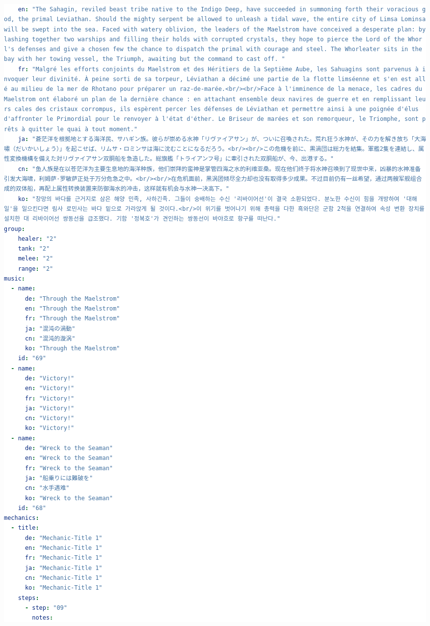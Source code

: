 ```yaml
    en: "The Sahagin, reviled beast tribe native to the Indigo Deep, have succeeded in summoning forth their voracious god, the primal Leviathan. Should the mighty serpent be allowed to unleash a tidal wave, the entire city of Limsa Lominsa will be swept into the sea. Faced with watery oblivion, the leaders of the Maelstrom have conceived a desperate plan: by lashing together two warships and filling their holds with corrupted crystals, they hope to pierce the Lord of the Whorl's defenses and give a chosen few the chance to dispatch the primal with courage and steel. The Whorleater sits in the bay with her towing vessel, the Triumph, awaiting but the command to cast off. "
    fr: "Malgré les efforts conjoints du Maelstrom et des Héritiers de la Septième Aube, les Sahuagins sont parvenus à invoquer leur divinité. À peine sorti de sa torpeur, Léviathan a décimé une partie de la flotte limséenne et s'en est allé au milieu de la mer de Rhotano pour préparer un raz-de-marée.<br/><br/>Face à l'imminence de la menace, les cadres du Maelstrom ont élaboré un plan de la dernière chance : en attachant ensemble deux navires de guerre et en remplissant leurs cales des cristaux corrompus, ils espèrent percer les défenses de Léviathan et permettre ainsi à une poignée d'élus d'affronter le Primordial pour le renvoyer à l'état d'éther. Le Briseur de marées et son remorqueur, le Triomphe, sont prêts à quitter le quai à tout moment."
    ja: "蒼茫洋を根拠地とする海洋民、サハギン族。彼らが崇める水神「リヴァイアサン」が、ついに召喚された。荒れ狂う水神が、その力を解き放ち「大海嘯（だいかいしょう）」を起こせば、リムサ・ロミンサは海に沈むことになるだろう。<br/><br/>この危機を前に、黒渦団は総力を結集。軍艦2隻を連結し、属性変換機構を備えた対リヴァイアサン双胴船を急造した。総旗艦「トライアンフ号」に牽引された双胴船が、今、出港する。"
    cn: "鱼人族是在以苍茫洋为主要生息地的海洋种族，他们崇拜的蛮神是掌管四海之水的利维亚桑。现在他们终于将水神召唤到了现世中来，凶暴的水神准备引发大海啸，利姆萨·罗敏萨正处于万分危急之中。<br/><br/>在危机面前，黑涡团倾尽全力却也没有取得多少成果。不过目前仍有一丝希望，通过两艘军舰组合成的双体船，再配上属性转换装置来防御海水的冲击，这样就有机会与水神一决高下。"
    ko: "창망의 바다를 근거지로 삼은 해양 민족, 사하긴족. 그들이 숭배하는 수신 '리바이어선'이 결국 소환되었다. 분노한 수신이 힘을 개방하여 '대해일'을 일으킨다면 림사 로민사는 바다 밑으로 가라앉게 될 것이다.<br/>이 위기를 벗어나기 위해 총력을 다한 흑와단은 군함 2척을 연결하여 속성 변환 장치를 설치한 대 리바이어선 쌍동선을 급조했다. 기함 '정복호'가 견인하는 쌍동선이 바야흐로 항구를 떠난다."
group:
    healer: "2"
    tank: "2"
    melee: "2"
    range: "2"
music:
  - name:
      de: "Through the Maelstrom"
      en: "Through the Maelstrom"
      fr: "Through the Maelstrom"
      ja: "混沌の渦動"
      cn: "混沌的漩涡"
      ko: "Through the Maelstrom"
    id: "69"
  - name:
      de: "Victory!"
      en: "Victory!"
      fr: "Victory!"
      ja: "Victory!"
      cn: "Victory!"
      ko: "Victory!"
  - name:
      de: "Wreck to the Seaman"
      en: "Wreck to the Seaman"
      fr: "Wreck to the Seaman"
      ja: "船乗りには難破を"
      cn: "水手遇难"
      ko: "Wreck to the Seaman"
    id: "68"
mechanics:
  - title:
      de: "Mechanic-Title 1"
      en: "Mechanic-Title 1"
      fr: "Mechanic-Title 1"
      ja: "Mechanic-Title 1"
      cn: "Mechanic-Title 1"
      ko: "Mechanic-Title 1"
    steps:
      - step: "09"
        notes:
```
